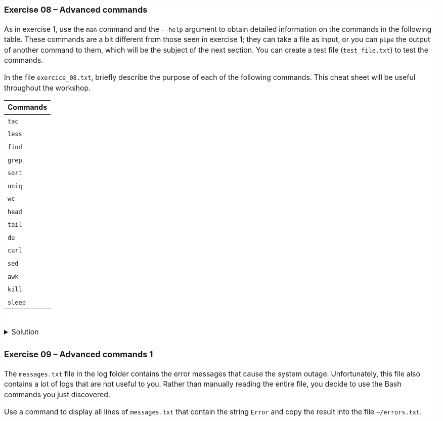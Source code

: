 ### Exercise 08 – Advanced commands
As in exercise 1, use the `man` command and the `--help` argument to obtain detailed information on the commands in the following table.
These commands are a bit different from those seen in exercise 1; they can take a file as input, or you can `pipe` the output of another command to them, which will be the subject of the next section.
You can create a test file (`test_file.txt`) to test the commands.

In the file `exercice_08.txt`, briefly describe the purpose of each of the following commands.
This cheat sheet will be useful throughout the workshop.

| Commands |
|----------|
| `tac` |
| `less` |
| `find` |
| `grep` |
| `sort` |
| `uniq` |
| `wc` |
| `head` |
| `tail` |
| `du` |
| `curl` |
| `sed` |
| `awk` |
| `kill` |
| `sleep` |

<br />

<details><summary>Solution</summary></details>

### Exercise 09 – Advanced commands 1
The `messages.txt` file in the log folder contains the error messages that cause the system outage.
Unfortunately, this file also contains a lot of logs that are not useful to you.
Rather than manually reading the entire file, you decide to use the Bash commands you just discovered.

Use a command to display all lines of `messages.txt` that contain the string `Error` and copy the result into the file `~/errors.txt`.
